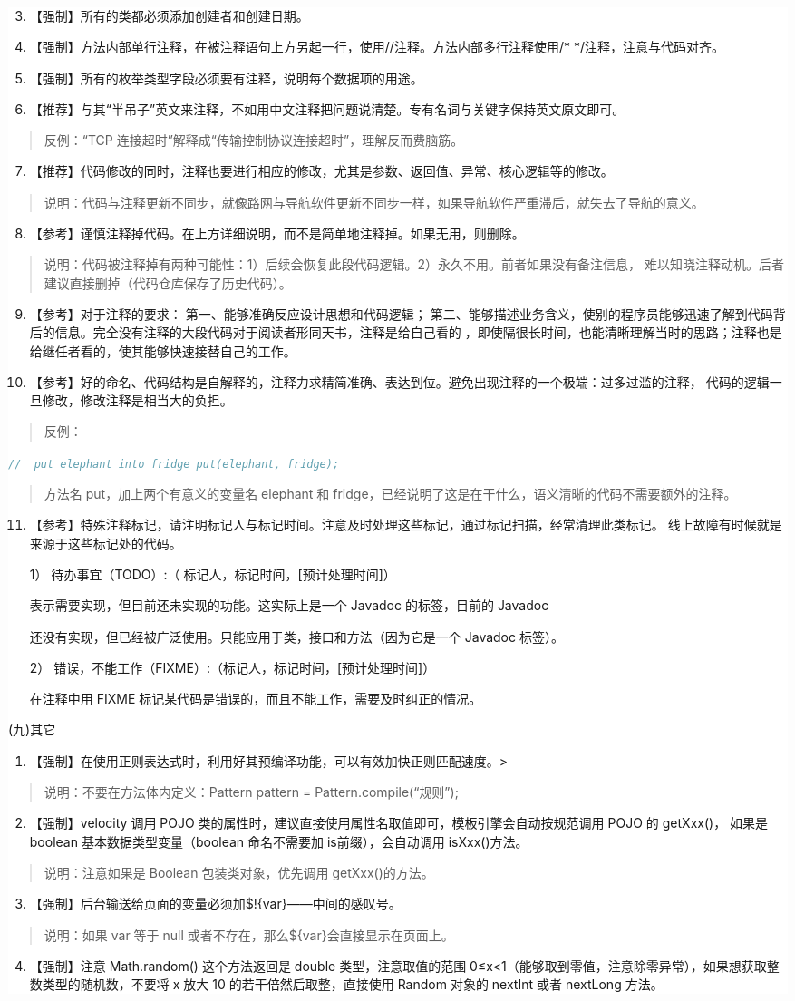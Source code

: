 3.	【强制】所有的类都必须添加创建者和创建日期。

4.	【强制】方法内部单行注释，在被注释语句上方另起一行，使用//注释。方法内部多行注释使用/* */注释，注意与代码对齐。

5.	【强制】所有的枚举类型字段必须要有注释，说明每个数据项的用途。

6.	【推荐】与其“半吊子”英文来注释，不如用中文注释把问题说清楚。专有名词与关键字保持英文原文即可。

> 反例：“TCP 连接超时”解释成“传输控制协议连接超时”，理解反而费脑筋。

7.	【推荐】代码修改的同时，注释也要进行相应的修改，尤其是参数、返回值、异常、核心逻辑等的修改。

> 说明：代码与注释更新不同步，就像路网与导航软件更新不同步一样，如果导航软件严重滞后，就失去了导航的意义。

8.	【参考】谨慎注释掉代码。在上方详细说明，而不是简单地注释掉。如果无用，则删除。

> 说明：代码被注释掉有两种可能性：1）后续会恢复此段代码逻辑。2）永久不用。前者如果没有备注信息，
> 难以知晓注释动机。后者建议直接删掉（代码仓库保存了历史代码）。

9.	【参考】对于注释的要求：
第一、能够准确反应设计思想和代码逻辑；
第二、能够描述业务含义，使别的程序员能够迅速了解到代码背后的信息。完全没有注释的大段代码对于阅读者形同天书，注释是给自己看的
，即使隔很长时间，也能清晰理解当时的思路；注释也是给继任者看的，使其能够快速接替自己的工作。

10.	【参考】好的命名、代码结构是自解释的，注释力求精简准确、表达到位。避免出现注释的一个极端：过多过滥的注释，
代码的逻辑一旦修改，修改注释是相当大的负担。

> 反例：
```java
//	put elephant into fridge put(elephant, fridge);
```
> 方法名 put，加上两个有意义的变量名 elephant 和 fridge，已经说明了这是在干什么，语义清晰的代码不需要额外的注释。

11.	【参考】特殊注释标记，请注明标记人与标记时间。注意及时处理这些标记，通过标记扫描，经常清理此类标记。
   线上故障有时候就是来源于这些标记处的代码。

    1） 待办事宜（TODO）:（ 标记人，标记时间，[预计处理时间]）
    
    表示需要实现，但目前还未实现的功能。这实际上是一个 Javadoc 的标签，目前的 Javadoc
    
    还没有实现，但已经被广泛使用。只能应用于类，接口和方法（因为它是一个 Javadoc 标签）。
    
    2） 错误，不能工作（FIXME）:（标记人，标记时间，[预计处理时间]）
    
    在注释中用 FIXME 标记某代码是错误的，而且不能工作，需要及时纠正的情况。
 
(九)其它

1.	【强制】在使用正则表达式时，利用好其预编译功能，可以有效加快正则匹配速度。> 

> 说明：不要在方法体内定义：Pattern pattern = Pattern.compile(“规则”);

2.	【强制】velocity 调用 POJO 类的属性时，建议直接使用属性名取值即可，模板引擎会自动按规范调用 POJO 的 getXxx()，
如果是 boolean 基本数据类型变量（boolean 命名不需要加 is前缀），会自动调用 isXxx()方法。

> 说明：注意如果是 Boolean 包装类对象，优先调用 getXxx()的方法。

3.	【强制】后台输送给页面的变量必须加$!{var}——中间的感叹号。

> 说明：如果 var 等于 null 或者不存在，那么${var}会直接显示在页面上。

4.	【强制】注意 Math.random() 这个方法返回是 double 类型，注意取值的范围 0≤x<1（能够取到零值，注意除零异常），如果想获取整数类型的随机数，不要将 x 放大 10 的若干倍然后取整，直接使用 Random 对象的 nextInt 或者 nextLong 方法。
